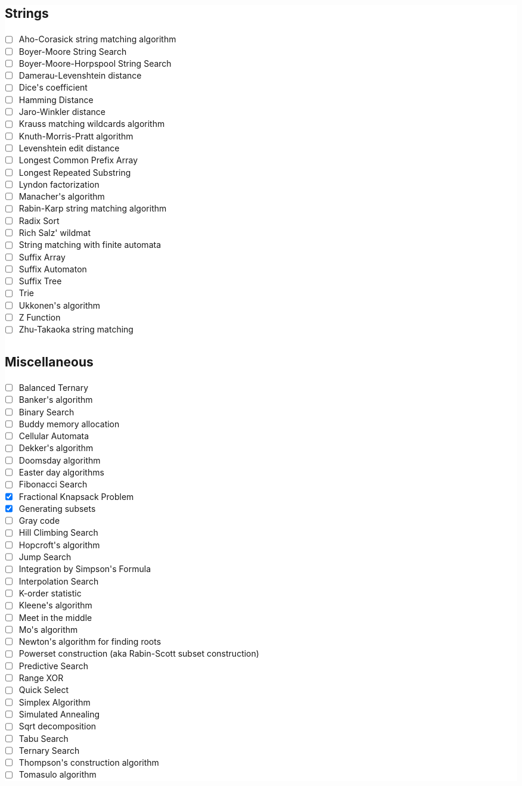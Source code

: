 ## Strings

- [ ] Aho-Corasick string matching algorithm
- [ ] Boyer-Moore String Search
- [ ] Boyer-Moore-Horpspool String Search
- [ ] Damerau-Levenshtein distance
- [ ] Dice's coefficient
- [ ] Hamming Distance
- [ ] Jaro-Winkler distance
- [ ] Krauss matching wildcards algorithm
- [ ] Knuth-Morris-Pratt algorithm
- [ ] Levenshtein edit distance
- [ ] Longest Common Prefix Array
- [ ] Longest Repeated Substring
- [ ] Lyndon factorization
- [ ] Manacher's algorithm
- [ ] Rabin-Karp string matching algorithm
- [ ] Radix Sort
- [ ] Rich Salz' wildmat
- [ ] String matching with finite automata
- [ ] Suffix Array
- [ ] Suffix Automaton
- [ ] Suffix Tree
- [ ] Trie
- [ ] Ukkonen's algorithm
- [ ] Z Function
- [ ] Zhu-Takaoka string matching

## Miscellaneous

- [ ] Balanced Ternary
- [ ] Banker's algorithm
- [ ] Binary Search
- [ ] Buddy memory allocation
- [ ] Cellular Automata
- [ ] Dekker's algorithm
- [ ] Doomsday algorithm
- [ ] Easter day algorithms
- [ ] Fibonacci Search
- [x] Fractional Knapsack Problem
- [x] Generating subsets
- [ ] Gray code
- [ ] Hill Climbing Search
- [ ] Hopcroft's algorithm
- [ ] Jump Search
- [ ] Integration by Simpson's Formula
- [ ] Interpolation Search
- [ ] K-order statistic
- [ ] Kleene's algorithm
- [ ] Meet in the middle
- [ ] Mo's algorithm
- [ ] Newton's algorithm for finding roots
- [ ] Powerset construction (aka Rabin-Scott subset construction)
- [ ] Predictive Search
- [ ] Range XOR
- [ ] Quick Select
- [ ] Simplex Algorithm
- [ ] Simulated Annealing
- [ ] Sqrt decomposition
- [ ] Tabu Search
- [ ] Ternary Search
- [ ] Thompson's construction algorithm
- [ ] Tomasulo algorithm